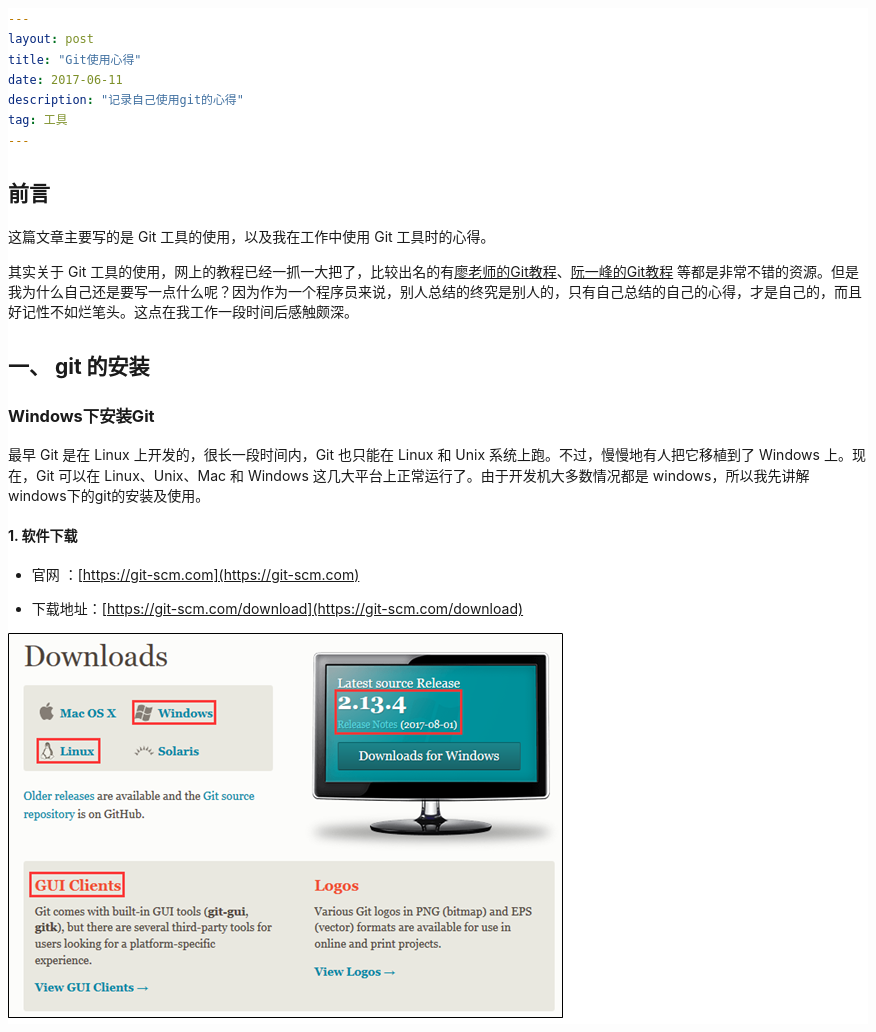 ```yaml
---
layout: post
title: "Git使用心得"
date: 2017-06-11
description: "记录自己使用git的心得"
tag: 工具
---
```


## 前言

这篇文章主要写的是 Git 工具的使用，以及我在工作中使用 Git 工具时的心得。  

其实关于 Git 工具的使用，网上的教程已经一抓一大把了，比较出名的有[廖老师的Git教程](https://www.liaoxuefeng.com/wiki/0013739516305929606dd18361248578c67b8067c8c017b000)、[阮一峰的Git教程](http://www.ruanyifeng.com/blog/2015/08/git-use-process.html) 等都是非常不错的资源。但是我为什么自己还是要写一点什么呢？因为作为一个程序员来说，别人总结的终究是别人的，只有自己总结的自己的心得，才是自己的，而且好记性不如烂笔头。这点在我工作一段时间后感触颇深。  

## 一、 git 的安装

### Windows下安装Git

最早 Git 是在 Linux 上开发的，很长一段时间内，Git 也只能在 Linux 和 Unix 系统上跑。不过，慢慢地有人把它移植到了 Windows 上。现在，Git 可以在 Linux、Unix、Mac 和 Windows 这几大平台上正常运行了。由于开发机大多数情况都是 windows，所以我先讲解windows下的git的安装及使用。

#### 1.  软件下载

- 官网 ：[https://git-scm.com](https://git-scm.com)    

- 下载地址：[https://git-scm.com/download](https://git-scm.com/download)  



![1528719845547](/images/posts/git/1528719845547.png)  
